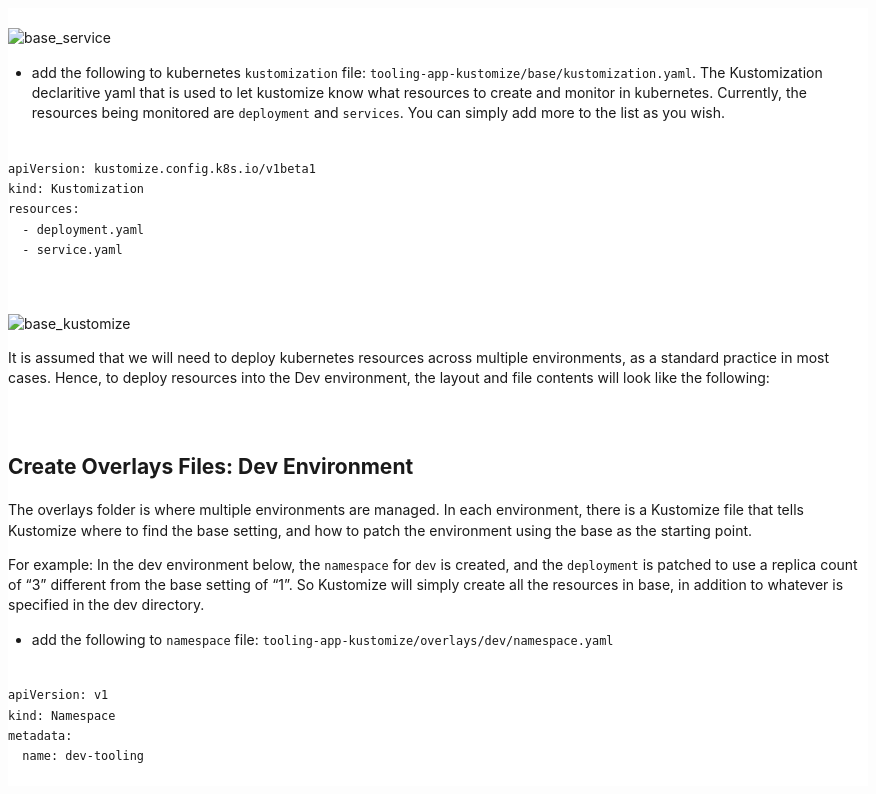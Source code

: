 <br>

<img width="851" alt="base_service" src="https://user-images.githubusercontent.com/92983658/235634966-70a72499-8808-4401-9f6a-0605154606e3.png">

<br>

- add the following to kubernetes `kustomization` file: `tooling-app-kustomize/base/kustomization.yaml`.
The Kustomization declaritive yaml that is used to let kustomize know what resources to create and monitor in kubernetes.
Currently, the resources being monitored are `deployment` and `services`. You can simply add more to the list as you wish.



```

apiVersion: kustomize.config.k8s.io/v1beta1
kind: Kustomization
resources:
  - deployment.yaml
  - service.yaml
  
```

<br>

<img width="870" alt="base_kustomize" src="https://user-images.githubusercontent.com/92983658/235635552-93a8f690-7752-4a7d-978c-5a9c84470b43.png">

<br>

It is assumed that we will need to deploy kubernetes resources across multiple environments, as a standard practice in most cases. Hence, to deploy resources into the Dev environment, the layout and file contents will look like the following:


<br>

## Create Overlays Files: Dev Environment
The overlays folder is where multiple environments are managed. In each environment, there is a Kustomize file that tells Kustomize where to find the base setting, and how to patch the environment using the base as the starting point.

For example: In the dev environment below, the `namespace` for `dev` is created, and the `deployment` is patched to use a replica count of “3” different from the base setting of “1”. So Kustomize will simply create all the resources in base, in addition to whatever is specified in the dev directory.

- add the following to `namespace` file: `tooling-app-kustomize/overlays/dev/namespace.yaml`
```

apiVersion: v1
kind: Namespace
metadata:
  name: dev-tooling
  
```

